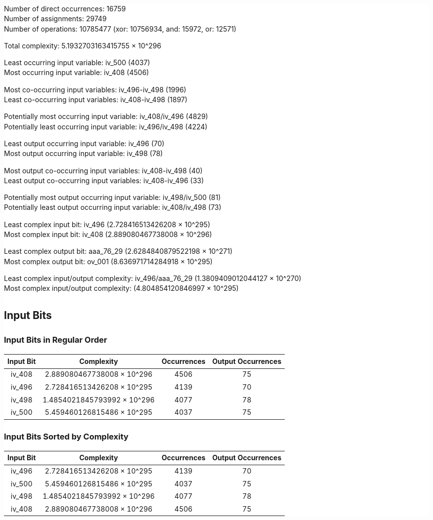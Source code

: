 Number of direct occurrences: 16759  
Number of assignments: 29749  
Number of operations: 10785477
(xor: 10756934,
and: 15972,
or: 12571)

Total complexity: 5.1932703163415755 × 10^296

Least occurring input variable: iv_500 (4037)  
Most occurring input variable: iv_408 (4506)

Most co-occurring input variables: iv_496-iv_498 (1996)  
Least co-occurring input variables: iv_408-iv_498 (1897)

Potentially most occurring input variable: iv_408/iv_496 (4829)  
Potentially least occurring input variable: iv_496/iv_498 (4224)

Least output occurring input variable: iv_496 (70)  
Most output occurring input variable: iv_498 (78)

Most output co-occurring input variables: iv_408-iv_498 (40)  
Least output co-occurring input variables: iv_408-iv_496 (33)

Potentially most output occurring input variable: iv_498/iv_500 (81)  
Potentially least output occurring input variable: iv_408/iv_498 (73)

Least complex input bit: iv_496 (2.728416513426208 × 10^295)  
Most complex input bit: iv_408 (2.889080467738008 × 10^296)

Least complex output bit: aaa_76_29 (2.6284840879522198 × 10^271)  
Most complex output bit: ov_001 (8.636971714284918 × 10^295)

Least complex input/output complexity: iv_496/aaa_76_29 (1.3809409012044127 × 10^270)  
Most complex input/output complexity:  (4.804854120846997 × 10^295)

## Input Bits

### Input Bits in Regular Order

| Input Bit | Complexity | Occurrences | Output Occurrences |
|:---------:|:----------:|:-----------:|:------------------:|
| iv_408 | 2.889080467738008 × 10^296 | 4506 | 75 |
| iv_496 | 2.728416513426208 × 10^295 | 4139 | 70 |
| iv_498 | 1.4854021845793992 × 10^296 | 4077 | 78 |
| iv_500 | 5.459460126815486 × 10^295 | 4037 | 75 |

### Input Bits Sorted by Complexity

| Input Bit | Complexity | Occurrences | Output Occurrences |
|:---------:|:----------:|:-----------:|:------------------:|
| iv_496 | 2.728416513426208 × 10^295 | 4139 | 70 |
| iv_500 | 5.459460126815486 × 10^295 | 4037 | 75 |
| iv_498 | 1.4854021845793992 × 10^296 | 4077 | 78 |
| iv_408 | 2.889080467738008 × 10^296 | 4506 | 75 |
